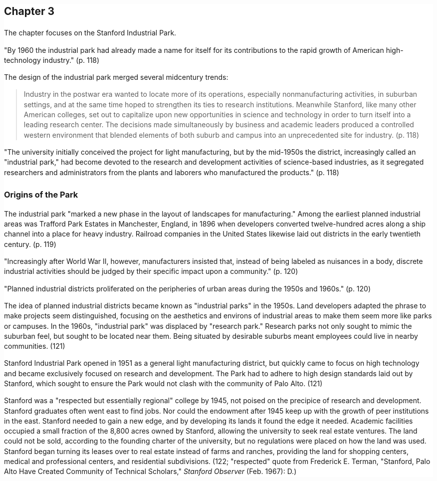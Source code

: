 ## Chapter 3

The chapter focuses on the Stanford Industrial Park.

"By 1960 the industrial park had already made a name for itself for its contributions to the rapid growth of American high-technology industry." (p. 118)

The design of the industrial park merged several midcentury trends:

> Industry in the postwar era wanted to locate more of its operations, especially nonmanufacturing activities, in suburban settings, and at the same time hoped to strengthen its ties to research institutions. Meanwhile Stanford, like many other American colleges, set out to capitalize upon new opportunities in science and technology in order to turn itself into a leading research center. The decisions made simultaneously by business and academic leaders produced a controlled western environment that blended elements of both suburb and campus into an unprecedented site for industry. (p. 118)

"The university initially conceived the project for light manufacturing, but by the mid-1950s the district, increasingly called an "industrial park," had become devoted to the research and development activities of science-based industries, as it segregated researchers and administrators from the plants and laborers who manufactured the products." (p. 118)

### Origins of the Park

The industrial park "marked a new phase in the layout of landscapes for manufacturing." Among the earliest planned industrial areas was Trafford Park Estates in Manchester, England, in 1896 when developers converted twelve-hundred acres along a ship channel into a place for heavy industry. Railroad companies in the United States likewise laid out districts in the early twentieth century. (p. 119)

"Increasingly after World War II, however, manufacturers insisted that, instead of being labeled as nuisances in a body, discrete industrial activities should be judged by their specific impact upon a community." (p. 120)

"Planned industrial districts proliferated on the peripheries of urban areas
during the 1950s and 1960s." (p. 120)

The idea of planned industrial districts became known as "industrial parks" in
the 1950s. Land developers adapted the phrase to make projects seem
distinguished, focusing on the aesthetics and environs of industrial areas to
make them seem more like parks or campuses. In the 1960s, "industrial park" was
displaced by "research park." Research parks not only sought to mimic the
suburban feel, but sought to be located near them. Being situated by desirable
suburbs meant employees could live in nearby communities. (121)

Stanford Industrial Park opened in 1951 as a general light manufacturing
district, but quickly came to focus on high technology and became exclusively
focused on research and development. The Park had to adhere to high design
standards laid out by Stanford, which sought to ensure the Park would not clash
with the community of Palo Alto. (121)

Stanford was a "respected but essentially regional" college by 1945, not poised
on the precipice of research and development. Stanford graduates often went east
to find jobs. Nor could the endowment after 1945 keep up with the growth of peer
institutions in the east. Stanford needed to gain a new edge, and by developing
its lands it found the edge it needed. Academic facilities occupied a small
fraction of the 8,800 acres owned by Stanford, allowing the university to seek
real estate ventures. The land could not be sold, according to the founding
charter of the university, but no regulations were placed on how the land was
used. Stanford began turning its leases over to real estate instead of farms and
ranches, providing the land for shopping centers, medical and professional
centers, and residential subdivisions. (122; "respected" quote from Frederick E.
Terman, "Stanford, Palo Alto Have Created Community of Technical Scholars,"
*Stanford Observer* (Feb. 1967): D.)
